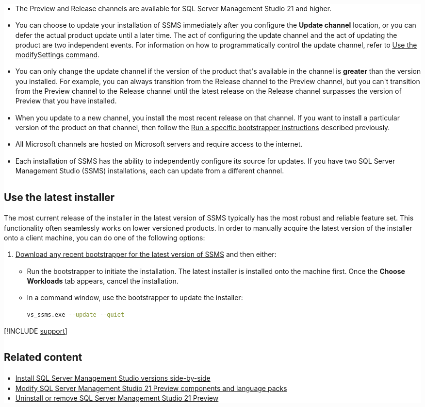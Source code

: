 - The Preview and Release channels are available for SQL Server Management Studio 21 and higher.

- You can choose to update your installation of SSMS immediately after you configure the **Update channel** location, or you can defer the actual product update until a later time. The act of configuring the update channel and the act of updating the product are two independent events. For information on how to programmatically control the update channel, refer to [Use the modifySettings command](/visualstudio/install/use-command-line-parameters-to-install-visual-studio#modifysettings-command-and-command-line-parameters).

- You can only change the update channel if the version of the product that's available in the channel is **greater** than the version you installed. For example, you can always transition from the Release channel to the Preview channel, but you can't transition from the Preview channel to the Release channel until the latest release on the Release channel surpasses the version of Preview that you have installed.

- When you update to a new channel, you install the most recent release on that channel. If you want to install a particular version of the product on that channel, then follow the [Run a specific bootstrapper instructions](#run-a-specific-bootstrapper-to-update-the-product-to-a-specific-version) described previously.

- All Microsoft channels are hosted on Microsoft servers and require access to the internet.

- Each installation of SSMS has the ability to independently configure its source for updates. If you have two SQL Server Management Studio (SSMS) installations, each can update from a different channel.

## Use the latest installer

The most current release of the installer in the latest version of SSMS typically has the most robust and reliable feature set. This functionality often seamlessly works on lower versioned products. In order to manually acquire the latest version of the installer onto a client machine, you can do one of the following options:

1. [Download any recent bootstrapper for the latest version of SSMS](install.md#step-2---determine-which-version-of-sql-server-management-studio-21-to-install) and then either:

   - Run the bootstrapper to initiate the installation. The latest installer is installed onto the machine first. Once the **Choose Workloads** tab appears, cancel the installation.

   - In a command window, use the bootstrapper to update the installer:

     ```cmd
     vs_ssms.exe --update --quiet
     ```

[!INCLUDE [support](../includes/support.md)]

## Related content

- [Install SQL Server Management Studio versions side-by-side](side-by-side.md)
- [Modify SQL Server Management Studio 21 Preview components and language packs](modify.md)
- [Uninstall or remove SQL Server Management Studio 21 Preview](uninstall.md)
